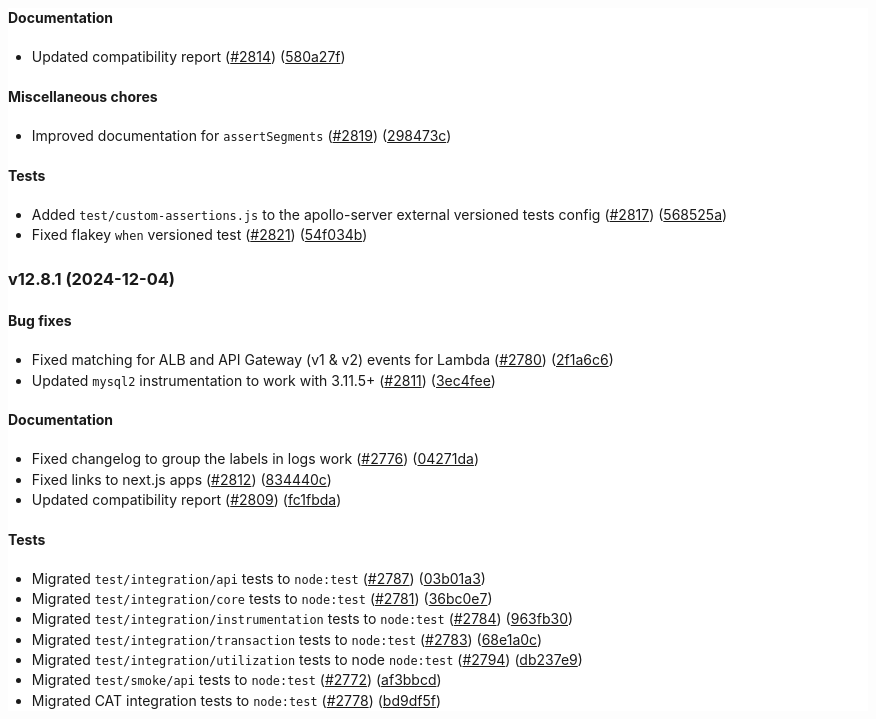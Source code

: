 #### Documentation

* Updated compatibility report ([#2814](https://github.com/newrelic/node-newrelic/pull/2814)) ([580a27f](https://github.com/newrelic/node-newrelic/commit/580a27fb7bda92b55748a0dc54baf07dd91aecb6))

#### Miscellaneous chores

* Improved documentation for `assertSegments` ([#2819](https://github.com/newrelic/node-newrelic/pull/2819)) ([298473c](https://github.com/newrelic/node-newrelic/commit/298473ca4a3c3219dba9d007bbcb0287ca60e264))

#### Tests

* Added `test/custom-assertions.js` to the apollo-server external versioned tests config ([#2817](https://github.com/newrelic/node-newrelic/pull/2817)) ([568525a](https://github.com/newrelic/node-newrelic/commit/568525ae174f02365b9868a1fe3c7fb0dac3977f))
* Fixed flakey `when` versioned test ([#2821](https://github.com/newrelic/node-newrelic/pull/2821)) ([54f034b](https://github.com/newrelic/node-newrelic/commit/54f034bbf6918420874f10ed87656dcd0171317e))

### v12.8.1 (2024-12-04)

#### Bug fixes

* Fixed matching for ALB and API Gateway (v1 & v2) events for Lambda ([#2780](https://github.com/newrelic/node-newrelic/pull/2780)) ([2f1a6c6](https://github.com/newrelic/node-newrelic/commit/2f1a6c6dc6e4408c62b074d71a95b67cc0926785))
* Updated `mysql2` instrumentation to work with 3.11.5+ ([#2811](https://github.com/newrelic/node-newrelic/pull/2811)) ([3ec4fee](https://github.com/newrelic/node-newrelic/commit/3ec4fee486c6f609426deddb7cee8372e4dc1192))

#### Documentation

* Fixed changelog to group the labels in logs work ([#2776](https://github.com/newrelic/node-newrelic/pull/2776)) ([04271da](https://github.com/newrelic/node-newrelic/commit/04271dae2306f54d885aa723eebc3041edee2575))
* Fixed links to next.js apps ([#2812](https://github.com/newrelic/node-newrelic/pull/2812)) ([834440c](https://github.com/newrelic/node-newrelic/commit/834440caee017fe632b354d20112c3016587064b))
* Updated compatibility report ([#2809](https://github.com/newrelic/node-newrelic/pull/2809)) ([fc1fbda](https://github.com/newrelic/node-newrelic/commit/fc1fbdaf69c82caf4d7933c7fdd4eec395648e63))

#### Tests

* Migrated `test/integration/api` tests to `node:test` ([#2787](https://github.com/newrelic/node-newrelic/pull/2787)) ([03b01a3](https://github.com/newrelic/node-newrelic/commit/03b01a3bf40c8902c29c772aee4d70af8020ae62))
* Migrated `test/integration/core` tests to `node:test` ([#2781](https://github.com/newrelic/node-newrelic/pull/2781)) ([36bc0e7](https://github.com/newrelic/node-newrelic/commit/36bc0e7f97f1bbde522031942ec0cc7c1d4c1349))
* Migrated `test/integration/instrumentation` tests to `node:test` ([#2784](https://github.com/newrelic/node-newrelic/pull/2784)) ([963fb30](https://github.com/newrelic/node-newrelic/commit/963fb30087e1b9a7bf12c4ae71b8252a872e90e5))
* Migrated `test/integration/transaction` tests to `node:test` ([#2783](https://github.com/newrelic/node-newrelic/pull/2783)) ([68e1a0c](https://github.com/newrelic/node-newrelic/commit/68e1a0c8c529702fafb29a7684f6982b0d3c48cb))
* Migrated `test/integration/utilization` tests to node `node:test` ([#2794](https://github.com/newrelic/node-newrelic/pull/2794)) ([db237e9](https://github.com/newrelic/node-newrelic/commit/db237e9b8811554472b4f83100b3266ce52dc38b))
* Migrated `test/smoke/api` tests to `node:test` ([#2772](https://github.com/newrelic/node-newrelic/pull/2772)) ([af3bbcd](https://github.com/newrelic/node-newrelic/commit/af3bbcddd1e9ed28fdea32b2837bf509737181cc))
* Migrated CAT integration tests to `node:test` ([#2778](https://github.com/newrelic/node-newrelic/pull/2778)) ([bd9df5f](https://github.com/newrelic/node-newrelic/commit/bd9df5f0def633391762a191c16886735cddf9d2))